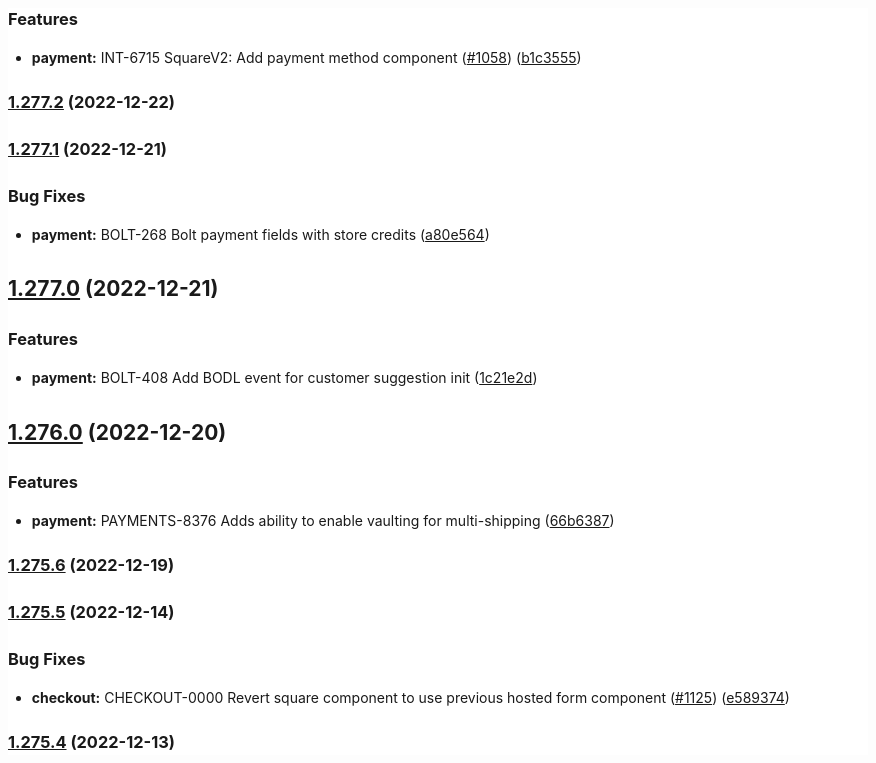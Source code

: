 
### Features

* **payment:** INT-6715 SquareV2: Add payment method component ([#1058](https://github.com/bigcommerce/checkout-js/issues/1058)) ([b1c3555](https://github.com/bigcommerce/checkout-js/commit/b1c35559c5ef0b09a288d204058c040ff75c2aad))

### [1.277.2](https://github.com/bigcommerce/checkout-js/compare/v1.277.1...v1.277.2) (2022-12-22)

### [1.277.1](https://github.com/bigcommerce/checkout-js/compare/v1.277.0...v1.277.1) (2022-12-21)


### Bug Fixes

* **payment:** BOLT-268 Bolt payment fields with store credits ([a80e564](https://github.com/bigcommerce/checkout-js/commit/a80e56433e1b95f15ac28afb8222aebeae3fc70b))

## [1.277.0](https://github.com/bigcommerce/checkout-js/compare/v1.276.0...v1.277.0) (2022-12-21)


### Features

* **payment:** BOLT-408 Add BODL event for customer suggestion init ([1c21e2d](https://github.com/bigcommerce/checkout-js/commit/1c21e2d7131ed9bef4d19aeab507b3c56863eb68))

## [1.276.0](https://github.com/bigcommerce/checkout-js/compare/v1.275.6...v1.276.0) (2022-12-20)


### Features

* **payment:** PAYMENTS-8376 Adds ability to enable vaulting for multi-shipping ([66b6387](https://github.com/bigcommerce/checkout-js/commit/66b6387270240e630c7a0e65dce661948ab61106))

### [1.275.6](https://github.com/bigcommerce/checkout-js/compare/v1.275.5...v1.275.6) (2022-12-19)

### [1.275.5](https://github.com/bigcommerce/checkout-js/compare/v1.275.4...v1.275.5) (2022-12-14)


### Bug Fixes

* **checkout:** CHECKOUT-0000 Revert square component to use previous hosted form component ([#1125](https://github.com/bigcommerce/checkout-js/issues/1125)) ([e589374](https://github.com/bigcommerce/checkout-js/commit/e5893749884ae24a2fef9fd62cf8026ac513d5d3))

### [1.275.4](https://github.com/bigcommerce/checkout-js/compare/v1.275.3...v1.275.4) (2022-12-13)

